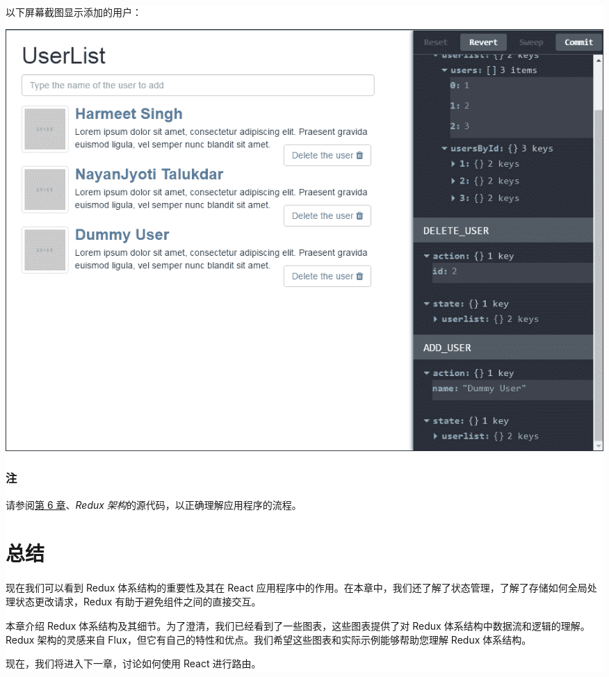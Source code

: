 以下屏幕截图显示添加的用户：

![Components](img/image_06_008.jpg)

### 注

请参阅[第 6 章](06.html "Chapter 6. Redux Architecture")、*Redux 架构*的源代码，以正确理解应用程序的流程。

# 总结

现在我们可以看到 Redux 体系结构的重要性及其在 React 应用程序中的作用。在本章中，我们还了解了状态管理，了解了存储如何全局处理状态更改请求，Redux 有助于避免组件之间的直接交互。

本章介绍 Redux 体系结构及其细节。为了澄清，我们已经看到了一些图表，这些图表提供了对 Redux 体系结构中数据流和逻辑的理解。Redux 架构的灵感来自 Flux，但它有自己的特性和优点。我们希望这些图表和实际示例能够帮助您理解 Redux 体系结构。

现在，我们将进入下一章，讨论如何使用 React 进行路由。